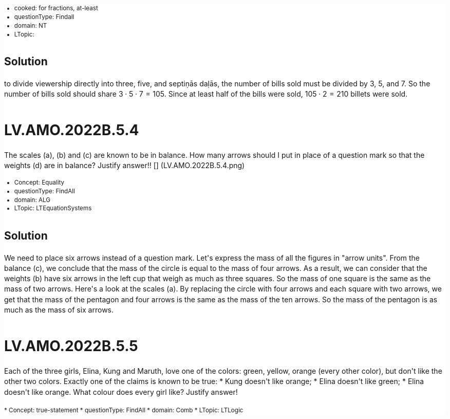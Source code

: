 <small>

* cooked: for fractions, at-least
* questionType: Findall
* domain: NT
* LTopic:

</small> 

## Solution 

to divide viewership directly into three, five, and septiṇās daḷās, the number of bills sold must be divided by $3$, $5$, and $7$. So the number of bills sold should share $3 \cdot 5 \cdot 7=105$. Since at least half of the bills were sold, $105 \cdot 2=210$ billets were sold.

# <lo-sample/> LV.AMO.2022B.5.4

The scales (a), (b) and (c) are known to be in balance. How many arrows should I put in place of a question mark so that the weights (d) are in balance? Justify answer!! [] (LV.AMO.2022B.5.4.png) 

<small>

* Concept: Equality
* questionType: FindAll
* domain: ALG
* LTopic: LTEquationSystems

</small> 

## Solution

We need to place six arrows instead of a question mark. 
Let's express the mass of all the figures in "arrow units". 
From the balance (c), we conclude that the mass of the circle is 
equal to the mass of four arrows. As a result, 
we can consider that the weights (b) have six arrows in the 
left cup that weigh as much as three squares. So the mass of one square is the same as the mass of two arrows. Here's a look at the scales (a). By replacing the circle with four arrows and each square with two arrows, we get that the mass of the pentagon and four arrows is the same as the mass of the ten arrows. So the mass of the pentagon is as much as the mass of six arrows.


# <lo-sample/> LV.AMO.2022B.5.5

Each of the three girls, Elina, Kung and Maruth, love one of the colors: green, yellow, orange (every other color), but don't like the other two colors. Exactly one of the claims is known to be true: * Kung doesn't like orange; * Elina doesn't like green; * Elina doesn't like orange. What colour does every girl like? Justify answer! 

<small>
* Concept: true-statement
* questionType: FindAll
* domain: Comb
* LTopic: LTLogic
</small> 
